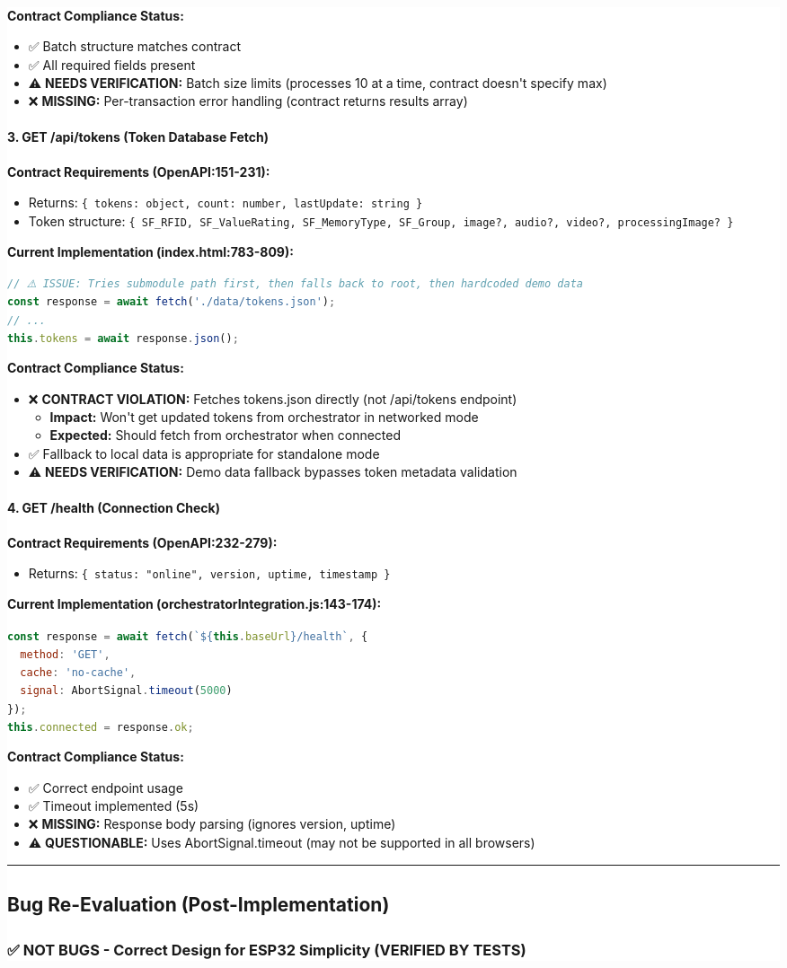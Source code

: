 **Contract Compliance Status:**
- ✅ Batch structure matches contract
- ✅ All required fields present
- ⚠️ **NEEDS VERIFICATION:** Batch size limits (processes 10 at a time, contract doesn't specify max)
- ❌ **MISSING:** Per-transaction error handling (contract returns results array)

#### 3. GET /api/tokens (Token Database Fetch)

**Contract Requirements (OpenAPI:151-231):**
- Returns: `{ tokens: object, count: number, lastUpdate: string }`
- Token structure: `{ SF_RFID, SF_ValueRating, SF_MemoryType, SF_Group, image?, audio?, video?, processingImage? }`

**Current Implementation (index.html:783-809):**
```javascript
// ⚠️ ISSUE: Tries submodule path first, then falls back to root, then hardcoded demo data
const response = await fetch('./data/tokens.json');
// ...
this.tokens = await response.json();
```

**Contract Compliance Status:**
- ❌ **CONTRACT VIOLATION:** Fetches tokens.json directly (not /api/tokens endpoint)
  - **Impact:** Won't get updated tokens from orchestrator in networked mode
  - **Expected:** Should fetch from orchestrator when connected
- ✅ Fallback to local data is appropriate for standalone mode
- ⚠️ **NEEDS VERIFICATION:** Demo data fallback bypasses token metadata validation

#### 4. GET /health (Connection Check)

**Contract Requirements (OpenAPI:232-279):**
- Returns: `{ status: "online", version, uptime, timestamp }`

**Current Implementation (orchestratorIntegration.js:143-174):**
```javascript
const response = await fetch(`${this.baseUrl}/health`, {
  method: 'GET',
  cache: 'no-cache',
  signal: AbortSignal.timeout(5000)
});
this.connected = response.ok;
```

**Contract Compliance Status:**
- ✅ Correct endpoint usage
- ✅ Timeout implemented (5s)
- ❌ **MISSING:** Response body parsing (ignores version, uptime)
- ⚠️ **QUESTIONABLE:** Uses AbortSignal.timeout (may not be supported in all browsers)

---

## Bug Re-Evaluation (Post-Implementation)

### ✅ NOT BUGS - Correct Design for ESP32 Simplicity (VERIFIED BY TESTS)
